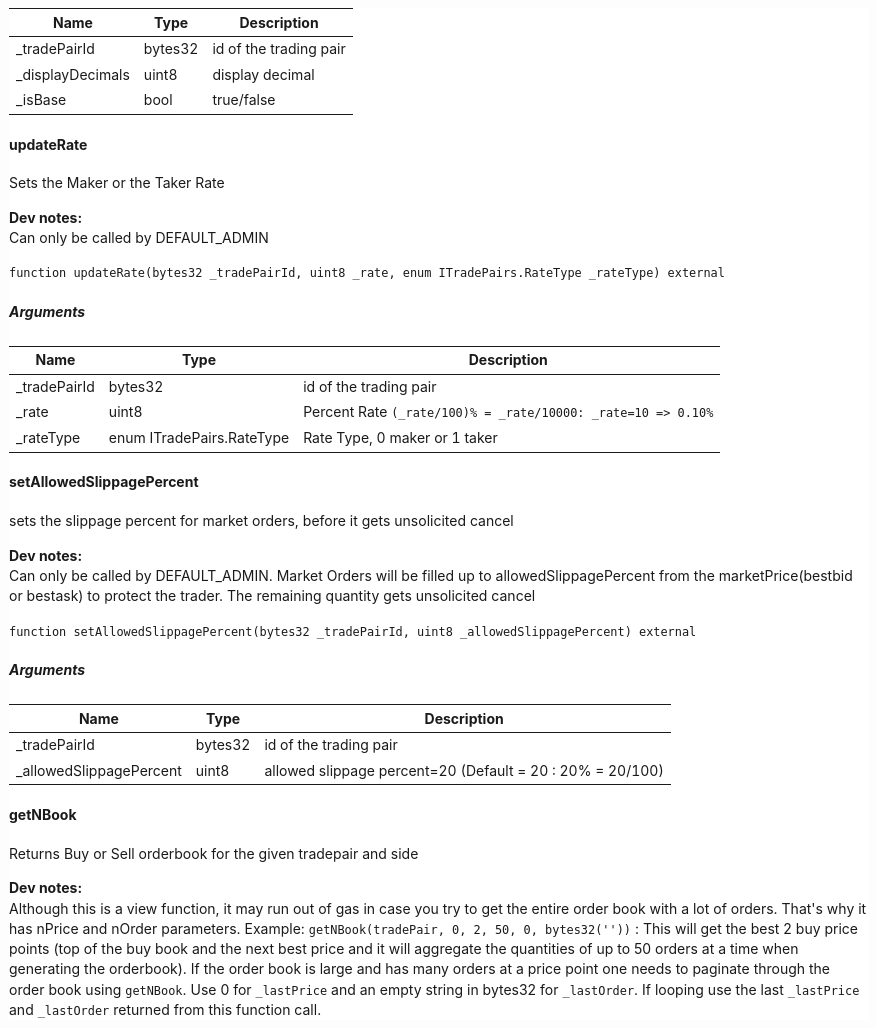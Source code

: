 | Name | Type | Description |
| ---- | ---- | ----------- |
| _tradePairId | bytes32 | id of the trading pair |
| _displayDecimals | uint8 | display decimal |
| _isBase | bool | true/false |

#### updateRate

Sets the Maker or the Taker Rate

**Dev notes:** \
Can only be called by DEFAULT_ADMIN

```solidity:no-line-numbers
function updateRate(bytes32 _tradePairId, uint8 _rate, enum ITradePairs.RateType _rateType) external
```

##### Arguments

| Name | Type | Description |
| ---- | ---- | ----------- |
| _tradePairId | bytes32 | id of the trading pair |
| _rate | uint8 | Percent Rate `(_rate/100)% = _rate/10000: _rate=10 => 0.10%` |
| _rateType | enum ITradePairs.RateType | Rate Type, 0 maker or 1 taker |

#### setAllowedSlippagePercent

sets the slippage percent for market orders, before it gets unsolicited cancel

**Dev notes:** \
Can only be called by DEFAULT_ADMIN. Market Orders will be filled up to allowedSlippagePercent
from the marketPrice(bestbid or bestask) to protect the trader. The remaining quantity gets
unsolicited cancel

```solidity:no-line-numbers
function setAllowedSlippagePercent(bytes32 _tradePairId, uint8 _allowedSlippagePercent) external
```

##### Arguments

| Name | Type | Description |
| ---- | ---- | ----------- |
| _tradePairId | bytes32 | id of the trading pair |
| _allowedSlippagePercent | uint8 | allowed slippage percent=20 (Default = 20 : 20% = 20/100) |

#### getNBook

Returns Buy or Sell orderbook for the given tradepair and side

**Dev notes:** \
Although this is a view function, it may run out of gas in case you try to get the entire order book
with a lot of orders. That's why it has nPrice and nOrder parameters.
Example: `getNBook(tradePair, 0, 2, 50, 0, bytes32(''))` : This will get the best 2 buy
price points (top of the buy book and the next best price and it will aggregate the quantities
of up to 50 orders at a time when generating the orderbook).
    If the order book is large and has many orders at a price point one needs to paginate through the order
book using `getNBook`.  Use 0 for `_lastPrice` and an empty string in bytes32 for `_lastOrder`.  If looping use
the last `_lastPrice` and `_lastOrder` returned from this function call.
